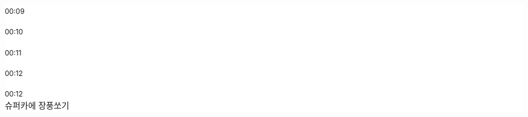 <div class="message" markdown="1">
<div class="message-date" markdown="1">
<small>00:09</small>
</div>
<div markdown="1">
<figure class="msg-media" markdown="1">
<video controls="controls" preload="none" poster="/assets/videos/D6C97853BEF94D17F9774AAAC45AA20D9C99-thumb.jpg">
<source src="/assets/videos/D6C97853BEF94D17F9774AAAC45AA20D9C99.mp4#t=1" type="video/mp4">
Your browser does not support the video tag.
</video>
</figure>
</div>
</div>
<div class="message" markdown="1">
<div class="message-date" markdown="1">
<small>00:10</small>
</div>
<div markdown="1">
<figure class="msg-media" markdown="1">
<video controls="controls" preload="none" poster="/assets/videos/A6A0A6ED69B901451850C6C8BCBD22996D1D-thumb.jpg">
<source src="/assets/videos/A6A0A6ED69B901451850C6C8BCBD22996D1D.mp4#t=1" type="video/mp4">
Your browser does not support the video tag.
</video>
</figure>
</div>
</div>
<div class="message" markdown="1">
<div class="message-date" markdown="1">
<small>00:11</small>
</div>
<div markdown="1">
<figure class="msg-media" markdown="1">
<video controls="controls" preload="none" poster="/assets/videos/AB0B660C4D3BA8D333BDF6CFF91B91F7AAEC-thumb.jpg">
<source src="/assets/videos/AB0B660C4D3BA8D333BDF6CFF91B91F7AAEC.mp4#t=1" type="video/mp4">
Your browser does not support the video tag.
</video>
</figure>
</div>
</div>
<div class="message" markdown="1">
<div class="message-date" markdown="1">
<small>00:12</small>
</div>
<div markdown="1">
<figure class="msg-media" markdown="1">
<video controls="controls" preload="none" poster="/assets/videos/AA5B853133327EFA605C57707F7CE007402B-thumb.jpg">
<source src="/assets/videos/AA5B853133327EFA605C57707F7CE007402B.mp4#t=1" type="video/mp4">
Your browser does not support the video tag.
</video>
</figure>
</div>
</div>
<div class="message" markdown="1">
<div class="message-date" markdown="1">
<small>00:12</small>
</div>
<div markdown="1">
슈퍼카에 장풍쏘기
</div>
</div>